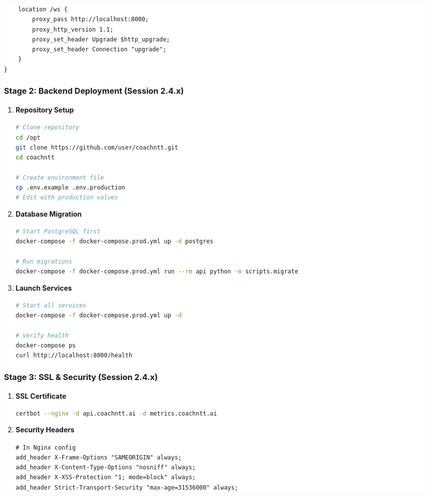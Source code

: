    ```nginx
       location /ws {
           proxy_pass http://localhost:8000;
           proxy_http_version 1.1;
           proxy_set_header Upgrade $http_upgrade;
           proxy_set_header Connection "upgrade";
       }
   }
   ```

### Stage 2: Backend Deployment (Session 2.4.x)
1. **Repository Setup**
   ```bash
   # Clone repository
   cd /opt
   git clone https://github.com/user/coachntt.git
   cd coachntt
   
   # Create environment file
   cp .env.example .env.production
   # Edit with production values
   ```

2. **Database Migration**
   ```bash
   # Start PostgreSQL first
   docker-compose -f docker-compose.prod.yml up -d postgres
   
   # Run migrations
   docker-compose -f docker-compose.prod.yml run --rm api python -m scripts.migrate
   ```

3. **Launch Services**
   ```bash
   # Start all services
   docker-compose -f docker-compose.prod.yml up -d
   
   # Verify health
   docker-compose ps
   curl http://localhost:8000/health
   ```

### Stage 3: SSL & Security (Session 2.4.x)
1. **SSL Certificate**
   ```bash
   certbot --nginx -d api.coachntt.ai -d metrics.coachntt.ai
   ```

2. **Security Headers**
   ```nginx
   # In Nginx config
   add_header X-Frame-Options "SAMEORIGIN" always;
   add_header X-Content-Type-Options "nosniff" always;
   add_header X-XSS-Protection "1; mode=block" always;
   add_header Strict-Transport-Security "max-age=31536000" always;
   ```
